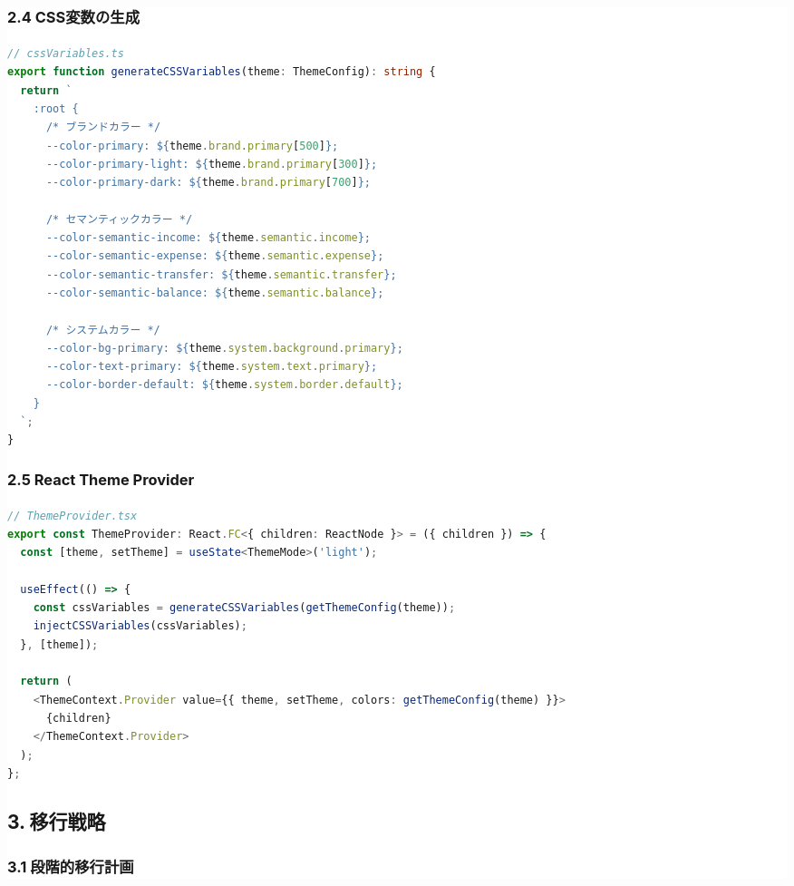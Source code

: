 ### 2.4 CSS変数の生成

```typescript
// cssVariables.ts
export function generateCSSVariables(theme: ThemeConfig): string {
  return `
    :root {
      /* ブランドカラー */
      --color-primary: ${theme.brand.primary[500]};
      --color-primary-light: ${theme.brand.primary[300]};
      --color-primary-dark: ${theme.brand.primary[700]};
      
      /* セマンティックカラー */
      --color-semantic-income: ${theme.semantic.income};
      --color-semantic-expense: ${theme.semantic.expense};
      --color-semantic-transfer: ${theme.semantic.transfer};
      --color-semantic-balance: ${theme.semantic.balance};
      
      /* システムカラー */
      --color-bg-primary: ${theme.system.background.primary};
      --color-text-primary: ${theme.system.text.primary};
      --color-border-default: ${theme.system.border.default};
    }
  `;
}
```

### 2.5 React Theme Provider

```typescript
// ThemeProvider.tsx
export const ThemeProvider: React.FC<{ children: ReactNode }> = ({ children }) => {
  const [theme, setTheme] = useState<ThemeMode>('light');
  
  useEffect(() => {
    const cssVariables = generateCSSVariables(getThemeConfig(theme));
    injectCSSVariables(cssVariables);
  }, [theme]);
  
  return (
    <ThemeContext.Provider value={{ theme, setTheme, colors: getThemeConfig(theme) }}>
      {children}
    </ThemeContext.Provider>
  );
};
```

## 3. 移行戦略

### 3.1 段階的移行計画
